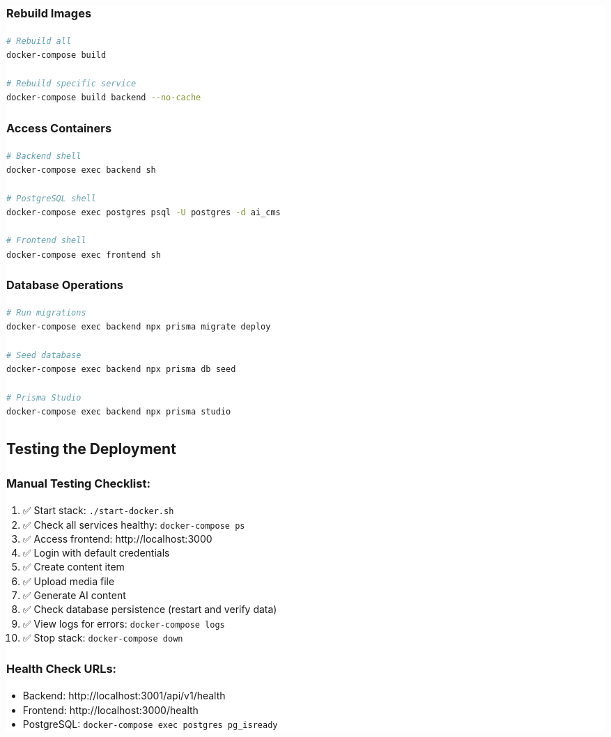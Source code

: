 ### Rebuild Images
```bash
# Rebuild all
docker-compose build

# Rebuild specific service
docker-compose build backend --no-cache
```

### Access Containers
```bash
# Backend shell
docker-compose exec backend sh

# PostgreSQL shell
docker-compose exec postgres psql -U postgres -d ai_cms

# Frontend shell
docker-compose exec frontend sh
```

### Database Operations
```bash
# Run migrations
docker-compose exec backend npx prisma migrate deploy

# Seed database
docker-compose exec backend npx prisma db seed

# Prisma Studio
docker-compose exec backend npx prisma studio
```

## Testing the Deployment

### Manual Testing Checklist:
1. ✅ Start stack: `./start-docker.sh`
2. ✅ Check all services healthy: `docker-compose ps`
3. ✅ Access frontend: http://localhost:3000
4. ✅ Login with default credentials
5. ✅ Create content item
6. ✅ Upload media file
7. ✅ Generate AI content
8. ✅ Check database persistence (restart and verify data)
9. ✅ View logs for errors: `docker-compose logs`
10. ✅ Stop stack: `docker-compose down`

### Health Check URLs:
- Backend: http://localhost:3001/api/v1/health
- Frontend: http://localhost:3000/health
- PostgreSQL: `docker-compose exec postgres pg_isready`
